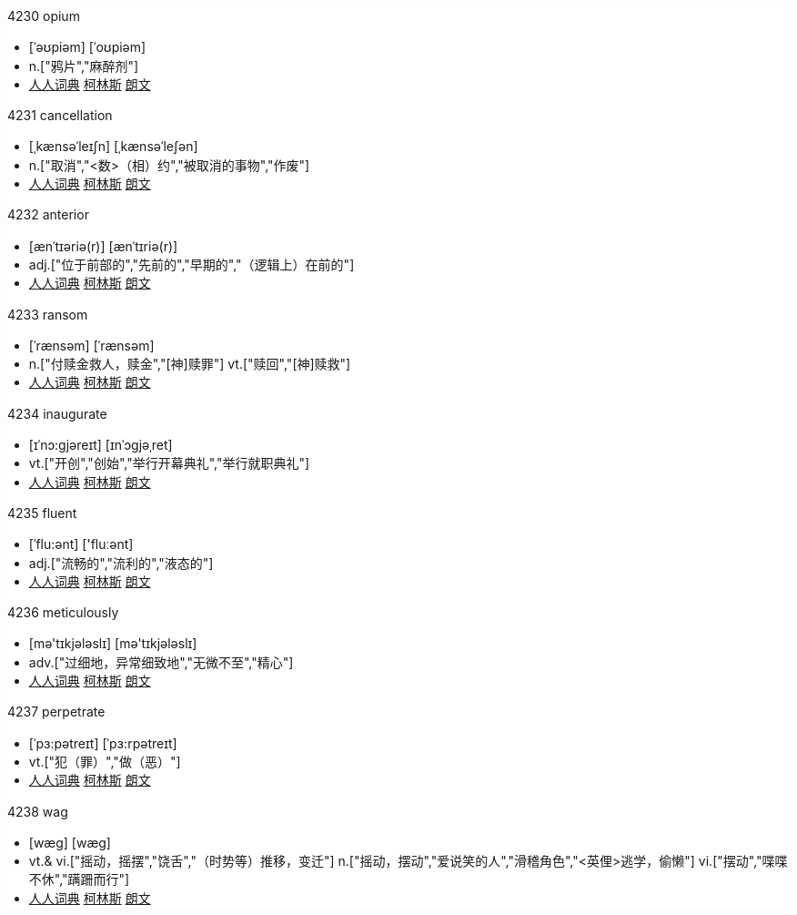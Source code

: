 4230 opium 
- [ˈəʊpiəm]  [ˈoʊpiəm] 
- n.["鸦片","麻醉剂"]   
- [人人词典](https://www.91dict.com/words?w=opium) [柯林斯](https://www.collinsdictionary.com/zh/dictionary/english/opium) [朗文](https://www.ldoceonline.com/dictionary/opium) 

4231 cancellation 
- [ˌkænsəˈleɪʃn]  [ˌkænsəˈleʃən] 
- n.["取消","<数>（相）约","被取消的事物","作废"]   
- [人人词典](https://www.91dict.com/words?w=cancellation) [柯林斯](https://www.collinsdictionary.com/zh/dictionary/english/cancellation) [朗文](https://www.ldoceonline.com/dictionary/cancellation) 

4232 anterior 
- [ænˈtɪəriə(r)]  [ænˈtɪriə(r)] 
- adj.["位于前部的","先前的","早期的","（逻辑上）在前的"]   
- [人人词典](https://www.91dict.com/words?w=anterior) [柯林斯](https://www.collinsdictionary.com/zh/dictionary/english/anterior) [朗文](https://www.ldoceonline.com/dictionary/anterior) 

4233 ransom 
- [ˈrænsəm]  [ˈrænsəm] 
- n.["付赎金救人，赎金","[神]赎罪"]  vt.["赎回","[神]赎救"]   
- [人人词典](https://www.91dict.com/words?w=ransom) [柯林斯](https://www.collinsdictionary.com/zh/dictionary/english/ransom) [朗文](https://www.ldoceonline.com/dictionary/ransom) 

4234 inaugurate 
- [ɪˈnɔ:gjəreɪt]  [ɪnˈɔɡjəˌret] 
- vt.["开创","创始","举行开幕典礼","举行就职典礼"]   
- [人人词典](https://www.91dict.com/words?w=inaugurate) [柯林斯](https://www.collinsdictionary.com/zh/dictionary/english/inaugurate) [朗文](https://www.ldoceonline.com/dictionary/inaugurate) 

4235 fluent 
- [ˈflu:ənt]  ['fluːənt] 
- adj.["流畅的","流利的","液态的"]   
- [人人词典](https://www.91dict.com/words?w=fluent) [柯林斯](https://www.collinsdictionary.com/zh/dictionary/english/fluent) [朗文](https://www.ldoceonline.com/dictionary/fluent) 

4236 meticulously 
- [mə'tɪkjələslɪ]  [mə'tɪkjələslɪ] 
- adv.["过细地，异常细致地","无微不至","精心"]   
- [人人词典](https://www.91dict.com/words?w=meticulously) [柯林斯](https://www.collinsdictionary.com/zh/dictionary/english/meticulously) [朗文](https://www.ldoceonline.com/dictionary/meticulously) 

4237 perpetrate 
- [ˈpɜ:pətreɪt]  [ˈpɜ:rpətreɪt] 
- vt.["犯（罪）","做（恶）"]   
- [人人词典](https://www.91dict.com/words?w=perpetrate) [柯林斯](https://www.collinsdictionary.com/zh/dictionary/english/perpetrate) [朗文](https://www.ldoceonline.com/dictionary/perpetrate) 

4238 wag 
- [wæg]  [wæɡ] 
- vt.& vi.["摇动，摇摆","饶舌","（时势等）推移，变迁"]  n.["摇动，摆动","爱说笑的人","滑稽角色","<英俚>逃学，偷懒"]  vi.["摆动","喋喋不休","蹒跚而行"]   
- [人人词典](https://www.91dict.com/words?w=wag) [柯林斯](https://www.collinsdictionary.com/zh/dictionary/english/wag) [朗文](https://www.ldoceonline.com/dictionary/wag) 
